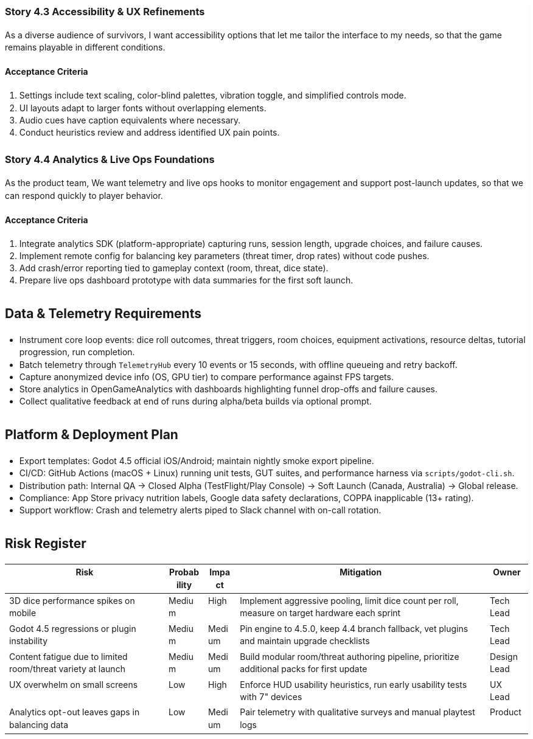 ### Story 4.3 Accessibility & UX Refinements
As a diverse audience of survivors,
I want accessibility options that let me tailor the interface to my needs,
so that the game remains playable in different conditions.

#### Acceptance Criteria
1. Settings include text scaling, color-blind palettes, vibration toggle, and simplified controls mode.
2. UI layouts adapt to larger fonts without overlapping elements.
3. Audio cues have caption equivalents where necessary.
4. Conduct heuristics review and address identified UX pain points.

### Story 4.4 Analytics & Live Ops Foundations
As the product team,
We want telemetry and live ops hooks to monitor engagement and support post-launch updates,
so that we can respond quickly to player behavior.

#### Acceptance Criteria
1. Integrate analytics SDK (platform-appropriate) capturing runs, session length, upgrade choices, and failure causes.
2. Implement remote config for balancing key parameters (threat timer, drop rates) without code pushes.
3. Add crash/error reporting tied to gameplay context (room, threat, dice state).
4. Prepare live ops dashboard prototype with data summaries for the first soft launch.

## Data & Telemetry Requirements
- Instrument core loop events: dice roll outcomes, threat triggers, room choices, equipment activations, resource deltas, tutorial progression, run completion.
- Batch telemetry through `TelemetryHub` every 10 events or 15 seconds, with offline queueing and retry backoff.
- Capture anonymized device info (OS, GPU tier) to compare performance against FPS targets.
- Store analytics in OpenGameAnalytics with dashboards highlighting funnel drop-offs and failure causes.
- Collect qualitative feedback at end of runs during alpha/beta builds via optional prompt.

## Platform & Deployment Plan
- Export templates: Godot 4.5 official iOS/Android; maintain nightly smoke export pipeline.
- CI/CD: GitHub Actions (macOS + Linux) running unit tests, GUT suites, and performance harness via `scripts/godot-cli.sh`.
- Distribution path: Internal QA -> Closed Alpha (TestFlight/Play Console) -> Soft Launch (Canada, Australia) -> Global release.
- Compliance: App Store privacy nutrition labels, Google data safety declarations, COPPA inapplicable (13+ rating).
- Support workflow: Crash and telemetry alerts piped to Slack channel with on-call rotation.

## Risk Register
| Risk | Probability | Impact | Mitigation | Owner |
| ---- | ----------- | ------ | ---------- | ----- |
| 3D dice performance spikes on mobile | Medium | High | Implement aggressive pooling, limit dice count per roll, measure on target hardware each sprint | Tech Lead |
| Godot 4.5 regressions or plugin instability | Medium | Medium | Pin engine to 4.5.0, keep 4.4 branch fallback, vet plugins and maintain upgrade checklists | Tech Lead |
| Content fatigue due to limited room/threat variety at launch | Medium | Medium | Build modular room/threat authoring pipeline, prioritize additional packs for first update | Design Lead |
| UX overwhelm on small screens | Low | High | Enforce HUD usability heuristics, run early usability tests with 7" devices | UX Lead |
| Analytics opt-out leaves gaps in balancing data | Low | Medium | Pair telemetry with qualitative surveys and manual playtest logs | Product |
